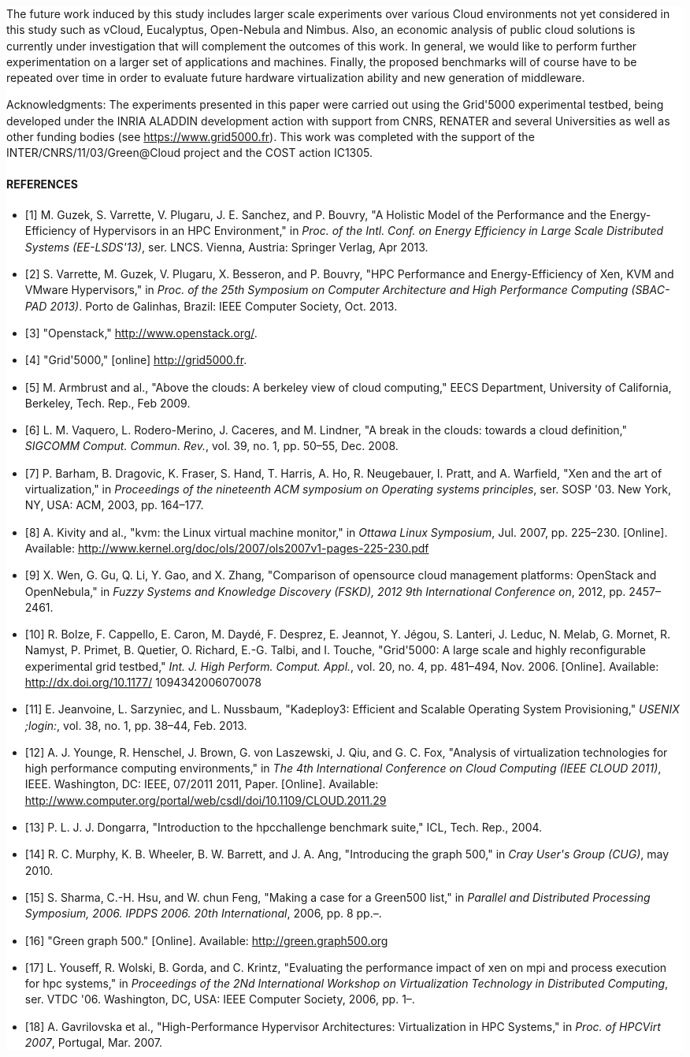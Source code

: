 The future work induced by this study includes larger scale experiments over various Cloud environments not yet considered in this study such as vCloud, Eucalyptus, Open-Nebula and Nimbus. Also, an economic analysis of public cloud solutions is currently under investigation that will complement the outcomes of this work. In general, we would like to perform further experimentation on a larger set of applications and machines. Finally, the proposed benchmarks will of course have to be repeated over time in order to evaluate future hardware virtualization ability and new generation of middleware.

Acknowledgments: The experiments presented in this paper were carried out using the Grid'5000 experimental testbed, being developed under the INRIA ALADDIN development action with support from CNRS, RENATER and several Universities as well as other funding bodies (see https://www.grid5000.fr). This work was completed with the support of the INTER/CNRS/11/03/Green@Cloud project and the COST action IC1305.

#### REFERENCES

- [1] M. Guzek, S. Varrette, V. Plugaru, J. E. Sanchez, and P. Bouvry, "A Holistic Model of the Performance and the Energy-Efficiency of Hypervisors in an HPC Environment," in *Proc. of the Intl. Conf. on Energy Efficiency in Large Scale Distributed Systems (EE-LSDS'13)*, ser. LNCS. Vienna, Austria: Springer Verlag, Apr 2013.
- [2] S. Varrette, M. Guzek, V. Plugaru, X. Besseron, and P. Bouvry, "HPC Performance and Energy-Efficiency of Xen, KVM and VMware Hypervisors," in *Proc. of the 25th Symposium on Computer Architecture and High Performance Computing (SBAC-PAD 2013)*. Porto de Galinhas, Brazil: IEEE Computer Society, Oct. 2013.
- [3] "Openstack," http://www.openstack.org/.
- [4] "Grid'5000," [online] http://grid5000.fr.

- [5] M. Armbrust and al., "Above the clouds: A berkeley view of cloud computing," EECS Department, University of California, Berkeley, Tech. Rep., Feb 2009.
- [6] L. M. Vaquero, L. Rodero-Merino, J. Caceres, and M. Lindner, "A break in the clouds: towards a cloud definition," *SIGCOMM Comput. Commun. Rev.*, vol. 39, no. 1, pp. 50–55, Dec. 2008.
- [7] P. Barham, B. Dragovic, K. Fraser, S. Hand, T. Harris, A. Ho, R. Neugebauer, I. Pratt, and A. Warfield, "Xen and the art of virtualization," in *Proceedings of the nineteenth ACM symposium on Operating systems principles*, ser. SOSP '03. New York, NY, USA: ACM, 2003, pp. 164–177.
- [8] A. Kivity and al., "kvm: the Linux virtual machine monitor," in *Ottawa Linux Symposium*, Jul. 2007, pp. 225–230. [Online]. Available: http://www.kernel.org/doc/ols/2007/ols2007v1-pages-225-230.pdf
- [9] X. Wen, G. Gu, Q. Li, Y. Gao, and X. Zhang, "Comparison of opensource cloud management platforms: OpenStack and OpenNebula," in *Fuzzy Systems and Knowledge Discovery (FSKD), 2012 9th International Conference on*, 2012, pp. 2457–2461.
- [10] R. Bolze, F. Cappello, E. Caron, M. Daydé, F. Desprez, E. Jeannot, Y. Jégou, S. Lanteri, J. Leduc, N. Melab, G. Mornet, R. Namyst, P. Primet, B. Quetier, O. Richard, E.-G. Talbi, and I. Touche, "Grid'5000: A large scale and highly reconfigurable experimental grid testbed," *Int. J. High Perform. Comput. Appl.*, vol. 20, no. 4, pp. 481–494, Nov. 2006. [Online]. Available: http://dx.doi.org/10.1177/ 1094342006070078
- [11] E. Jeanvoine, L. Sarzyniec, and L. Nussbaum, "Kadeploy3: Efficient and Scalable Operating System Provisioning," *USENIX ;login:*, vol. 38, no. 1, pp. 38–44, Feb. 2013.
- [12] A. J. Younge, R. Henschel, J. Brown, G. von Laszewski, J. Qiu, and G. C. Fox, "Analysis of virtualization technologies for high performance computing environments," in *The 4th International Conference on Cloud Computing (IEEE CLOUD 2011)*, IEEE. Washington, DC: IEEE, 07/2011 2011, Paper. [Online]. Available: http://www.computer.org/portal/web/csdl/doi/10.1109/CLOUD.2011.29
- [13] P. L. J. J. Dongarra, "Introduction to the hpcchallenge benchmark suite," ICL, Tech. Rep., 2004.
- [14] R. C. Murphy, K. B. Wheeler, B. W. Barrett, and J. A. Ang, "Introducing the graph 500," in *Cray User's Group (CUG)*, may 2010.
- [15] S. Sharma, C.-H. Hsu, and W. chun Feng, "Making a case for a Green500 list," in *Parallel and Distributed Processing Symposium, 2006. IPDPS 2006. 20th International*, 2006, pp. 8 pp.–.
- [16] "Green graph 500." [Online]. Available: http://green.graph500.org
- [17] L. Youseff, R. Wolski, B. Gorda, and C. Krintz, "Evaluating the performance impact of xen on mpi and process execution for hpc systems," in *Proceedings of the 2Nd International Workshop on Virtualization Technology in Distributed Computing*, ser. VTDC '06. Washington, DC, USA: IEEE Computer Society, 2006, pp. 1–.
- [18] A. Gavrilovska et al., "High-Performance Hypervisor Architectures: Virtualization in HPC Systems," in *Proc. of HPCVirt 2007*, Portugal, Mar. 2007.